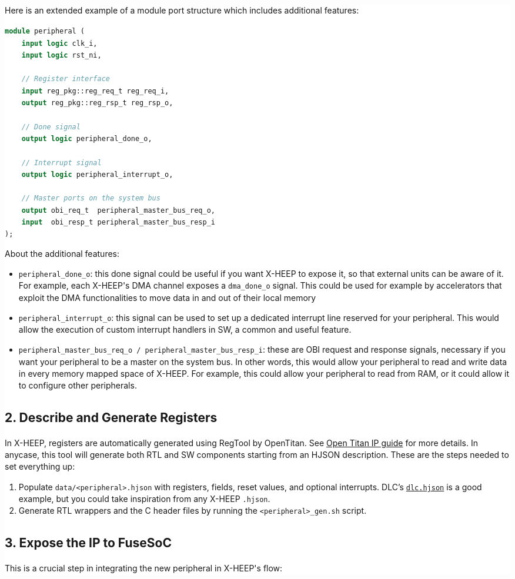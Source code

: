 Here is an extended example of a module port structure which includes additional features:

```systemverilog
module peripheral (
    input logic clk_i,
    input logic rst_ni,

    // Register interface
    input reg_pkg::reg_req_t reg_req_i,
    output reg_pkg::reg_rsp_t reg_rsp_o,

    // Done signal
    output logic peripheral_done_o,

    // Interrupt signal
    output logic peripheral_interrupt_o,

    // Master ports on the system bus
    output obi_req_t  peripheral_master_bus_req_o,
    input  obi_resp_t peripheral_master_bus_resp_i
);
```

About the additional features:
- `peripheral_done_o`: this done signal could be useful if you want X-HEEP to expose it, so that external units can be aware of it. For example, each X-HEEP's DMA channel exposes a `dma_done_o` signal. This could be used for example by accelerators that exploit the DMA functionalities to move data in and out of their local memory 

- `peripheral_interrupt_o`: this signal can be used to set up a dedicated interrupt line reserved for your peripheral. This would allow the execution of custom interrupt handlers in SW, a common and useful feature.

- `peripheral_master_bus_req_o / peripheral_master_bus_resp_i`: these are OBI request and response signals, necessary if you want your peripheral to be a master on the system bus. In other words, this would allow your peripheral to read and write data in every memory mapped space of X-HEEP. For example, this could allow your peripheral to read from RAM, or it could allow it to configure other peripherals.


## 2. Describe and Generate Registers
In X-HEEP, registers are automatically generated using RegTool by OpenTitan. See [Open Titan IP guide](OpenTitanIP.md) for more details.
In anycase, this tool will generate both RTL and SW components starting from an HJSON description. These are the steps needed to set everything up:

1. Populate `data/<peripheral>.hjson` with registers, fields, reset values, and optional interrupts. DLC’s [`dlc.hjson`](../../../hw/ip_examples/dlc/data/dlc.hjson) is a good example, but you could take inspiration from any X-HEEP `.hjson`.
2. Generate RTL wrappers and the C header files by running the `<peripheral>_gen.sh` script.

## 3. Expose the IP to FuseSoC
This is a crucial step in integrating the new peripheral in X-HEEP's flow:

